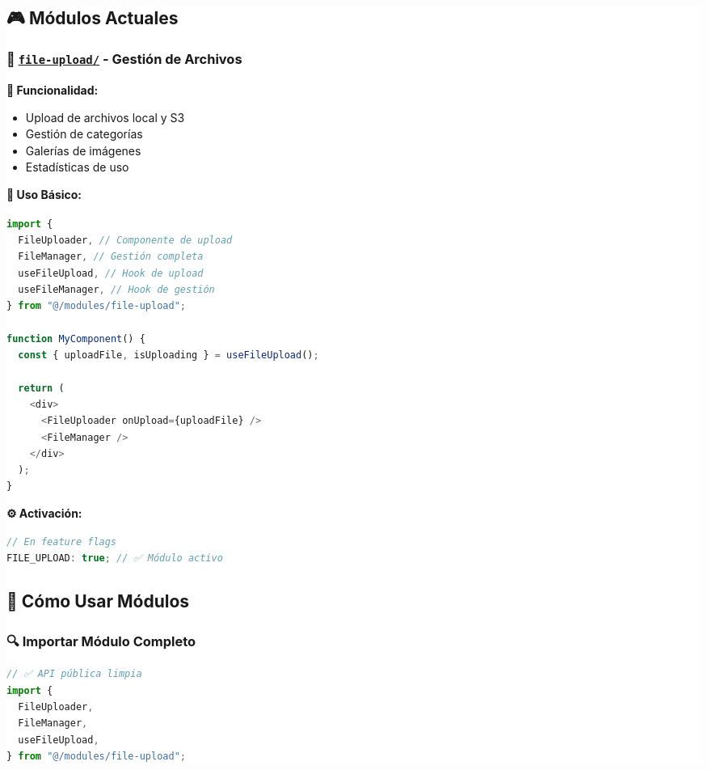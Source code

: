 ## 🎮 Módulos Actuales

### **📁 [`file-upload/`](./file-upload/README.md) - Gestión de Archivos**

**🎯 Funcionalidad:**

- Upload de archivos local y S3
- Gestión de categorías
- Galerías de imágenes
- Estadísticas de uso

**🚀 Uso Básico:**

```typescript
import {
  FileUploader, // Componente de upload
  FileManager, // Gestión completa
  useFileUpload, // Hook de upload
  useFileManager, // Hook de gestión
} from "@/modules/file-upload";

function MyComponent() {
  const { uploadFile, isUploading } = useFileUpload();

  return (
    <div>
      <FileUploader onUpload={uploadFile} />
      <FileManager />
    </div>
  );
}
```

**⚙️ Activación:**

```typescript
// En feature flags
FILE_UPLOAD: true; // ✅ Módulo activo
```

## 🚀 Cómo Usar Módulos

### **🔍 Importar Módulo Completo**

```typescript
// ✅ API pública limpia
import {
  FileUploader,
  FileManager,
  useFileUpload,
} from "@/modules/file-upload";
```

